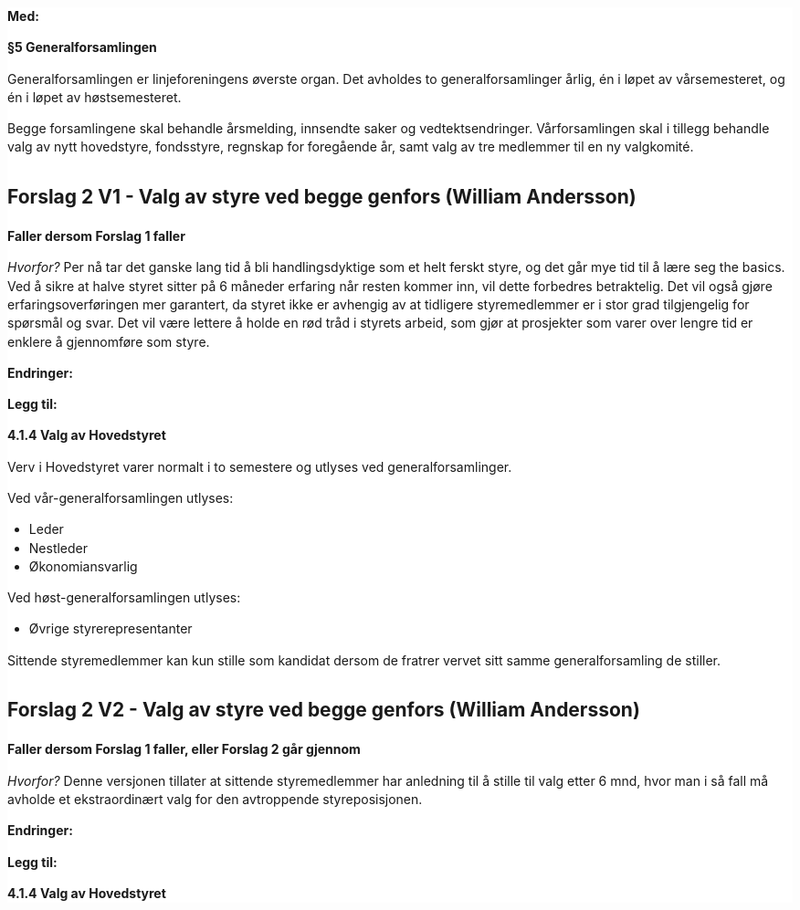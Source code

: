 
**Med:**

**§5 Generalforsamlingen**

Generalforsamlingen er linjeforeningens øverste organ. Det avholdes to generalforsamlinger årlig, én i løpet av vårsemesteret, og én i løpet av høstsemesteret.

Begge forsamlingene skal behandle årsmelding, innsendte saker og vedtektsendringer. Vårforsamlingen skal i tillegg behandle valg av nytt hovedstyre, fondsstyre, regnskap for foregående år, samt valg av tre medlemmer til en ny valgkomité.



## Forslag 2 V1 - Valg av styre ved begge genfors (William Andersson)

**Faller dersom Forslag 1 faller**

_Hvorfor?_ Per nå tar det ganske lang tid å bli handlingsdyktige som et helt ferskt styre, og det går mye tid til å lære seg the basics. Ved å sikre at halve styret sitter på 6 måneder erfaring når resten kommer inn, vil dette forbedres betraktelig. Det vil også gjøre erfaringsoverføringen mer garantert, da styret ikke er avhengig av at tidligere styremedlemmer er i stor grad tilgjengelig for spørsmål og svar. Det vil være lettere å holde en rød tråd i styrets arbeid, som gjør at prosjekter som varer over lengre tid er enklere å gjennomføre som styre.

**Endringer:**

**Legg til:**

**4.1.4 Valg av Hovedstyret**

Verv i Hovedstyret varer normalt i to semestere og utlyses ved generalforsamlinger.

Ved vår-generalforsamlingen utlyses:  
- Leder  
- Nestleder  
- Økonomiansvarlig  

Ved høst-generalforsamlingen utlyses:   
- Øvrige styrerepresentanter  

Sittende styremedlemmer kan kun stille som kandidat dersom de fratrer vervet sitt samme generalforsamling de stiller.  

## Forslag 2 V2 - Valg av styre ved begge genfors (William Andersson)

**Faller dersom Forslag 1 faller, eller Forslag 2 går gjennom**

_Hvorfor?_ Denne versjonen tillater at sittende styremedlemmer har anledning til å stille til valg etter 6 mnd, hvor man i så fall må avholde et ekstraordinært valg for den avtroppende styreposisjonen.

**Endringer:**

**Legg til:**

**4.1.4 Valg av Hovedstyret**
